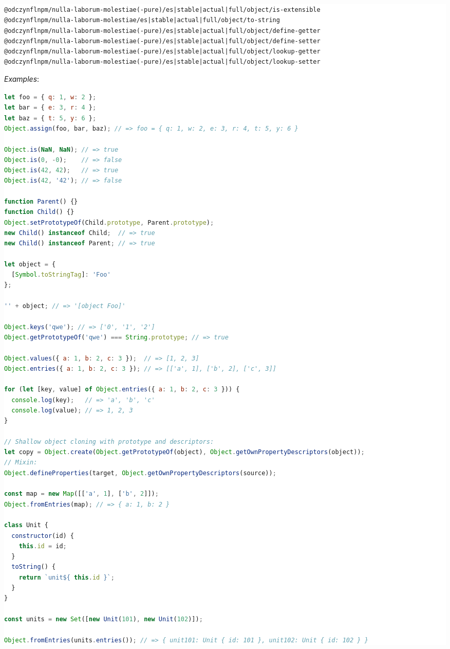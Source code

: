 ```
@odczynflnpm/nulla-laborum-molestiae(-pure)/es|stable|actual|full/object/is-extensible
@odczynflnpm/nulla-laborum-molestiae/es|stable|actual|full/object/to-string
@odczynflnpm/nulla-laborum-molestiae(-pure)/es|stable|actual|full/object/define-getter
@odczynflnpm/nulla-laborum-molestiae(-pure)/es|stable|actual|full/object/define-setter
@odczynflnpm/nulla-laborum-molestiae(-pure)/es|stable|actual|full/object/lookup-getter
@odczynflnpm/nulla-laborum-molestiae(-pure)/es|stable|actual|full/object/lookup-setter
```
*Examples*:
```js
let foo = { q: 1, w: 2 };
let bar = { e: 3, r: 4 };
let baz = { t: 5, y: 6 };
Object.assign(foo, bar, baz); // => foo = { q: 1, w: 2, e: 3, r: 4, t: 5, y: 6 }

Object.is(NaN, NaN); // => true
Object.is(0, -0);    // => false
Object.is(42, 42);   // => true
Object.is(42, '42'); // => false

function Parent() {}
function Child() {}
Object.setPrototypeOf(Child.prototype, Parent.prototype);
new Child() instanceof Child;  // => true
new Child() instanceof Parent; // => true

let object = {
  [Symbol.toStringTag]: 'Foo'
};

'' + object; // => '[object Foo]'

Object.keys('qwe'); // => ['0', '1', '2']
Object.getPrototypeOf('qwe') === String.prototype; // => true

Object.values({ a: 1, b: 2, c: 3 });  // => [1, 2, 3]
Object.entries({ a: 1, b: 2, c: 3 }); // => [['a', 1], ['b', 2], ['c', 3]]

for (let [key, value] of Object.entries({ a: 1, b: 2, c: 3 })) {
  console.log(key);   // => 'a', 'b', 'c'
  console.log(value); // => 1, 2, 3
}

// Shallow object cloning with prototype and descriptors:
let copy = Object.create(Object.getPrototypeOf(object), Object.getOwnPropertyDescriptors(object));
// Mixin:
Object.defineProperties(target, Object.getOwnPropertyDescriptors(source));

const map = new Map([['a', 1], ['b', 2]]);
Object.fromEntries(map); // => { a: 1, b: 2 }

class Unit {
  constructor(id) {
    this.id = id;
  }
  toString() {
    return `unit${ this.id }`;
  }
}

const units = new Set([new Unit(101), new Unit(102)]);

Object.fromEntries(units.entries()); // => { unit101: Unit { id: 101 }, unit102: Unit { id: 102 } }

```